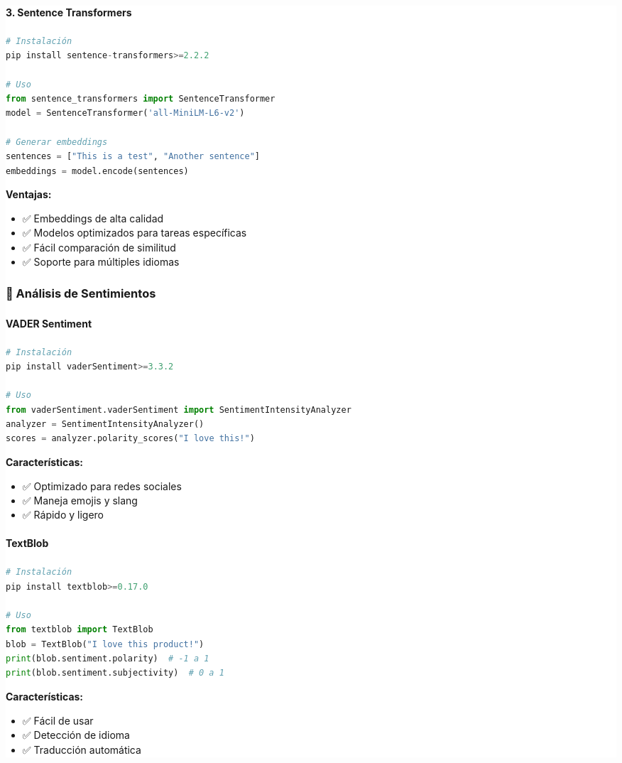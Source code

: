 #### **3. Sentence Transformers**
```python
# Instalación
pip install sentence-transformers>=2.2.2

# Uso
from sentence_transformers import SentenceTransformer
model = SentenceTransformer('all-MiniLM-L6-v2')

# Generar embeddings
sentences = ["This is a test", "Another sentence"]
embeddings = model.encode(sentences)
```

**Ventajas:**
- ✅ Embeddings de alta calidad
- ✅ Modelos optimizados para tareas específicas
- ✅ Fácil comparación de similitud
- ✅ Soporte para múltiples idiomas

### 🧠 Análisis de Sentimientos

#### **VADER Sentiment**
```python
# Instalación
pip install vaderSentiment>=3.3.2

# Uso
from vaderSentiment.vaderSentiment import SentimentIntensityAnalyzer
analyzer = SentimentIntensityAnalyzer()
scores = analyzer.polarity_scores("I love this!")
```

**Características:**
- ✅ Optimizado para redes sociales
- ✅ Maneja emojis y slang
- ✅ Rápido y ligero

#### **TextBlob**
```python
# Instalación
pip install textblob>=0.17.0

# Uso
from textblob import TextBlob
blob = TextBlob("I love this product!")
print(blob.sentiment.polarity)  # -1 a 1
print(blob.sentiment.subjectivity)  # 0 a 1
```

**Características:**
- ✅ Fácil de usar
- ✅ Detección de idioma
- ✅ Traducción automática
